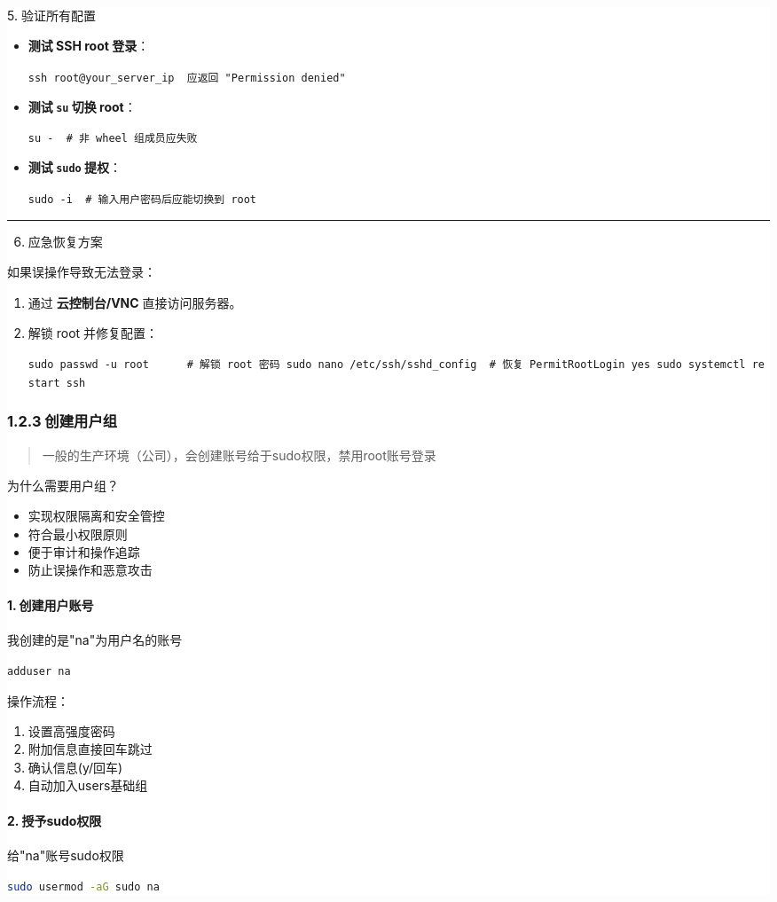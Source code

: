 
 ​5. 验证所有配置​​

- ​**​测试 SSH root 登录​**​：
    

    
    `ssh root@your_server_ip 
    应返回 "Permission denied"`


- ​**​测试 `su` 切换 root​**​：
    
    `su -  # 非 wheel 组成员应失败`
    
- ​**​测试 `sudo` 提权​**​：
    
    `sudo -i  # 输入用户密码后应能切换到 root`
    

---

6. 应急恢复方案​​

如果误操作导致无法登录：

1. 通过 ​**​云控制台/VNC​**​ 直接访问服务器。
2. 解锁 root 并修复配置：



    
    `sudo passwd -u root      # 解锁 root 密码 sudo nano /etc/ssh/sshd_config  # 恢复 PermitRootLogin yes sudo systemctl restart ssh`


### 1.2.3 创建用户组

> 一般的生产环境（公司），会创建账号给于sudo权限，禁用root账号登录

为什么需要用户组？
- 实现权限隔离和安全管控 
- 符合最小权限原则 
- 便于审计和操作追踪 
- 防止误操作和恶意攻击  

#### 1. 创建用户账号 

我创建的是"na"为用户名的账号
```bash 
adduser na
```
操作流程：
1. 设置高强度密码
2. 附加信息直接回车跳过
3. 确认信息(y/回车)
4. 自动加入users基础组

#### 2. 授予sudo权限

给"na"账号sudo权限
```bash
sudo usermod -aG sudo na
```
